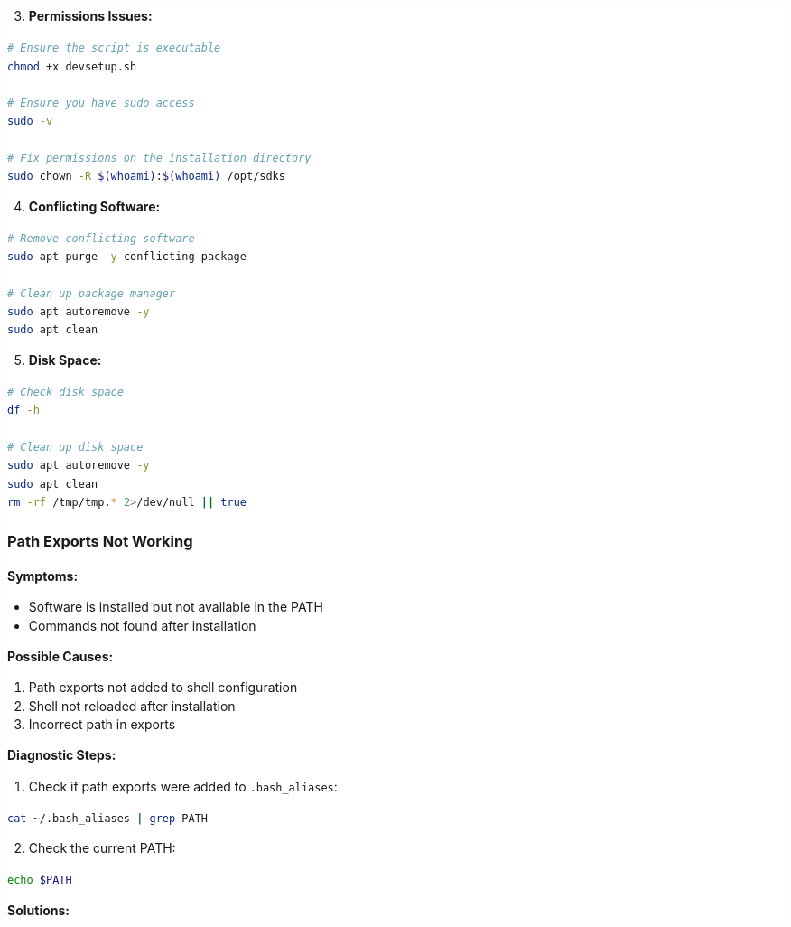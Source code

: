3. **Permissions Issues:**
```bash
# Ensure the script is executable
chmod +x devsetup.sh

# Ensure you have sudo access
sudo -v

# Fix permissions on the installation directory
sudo chown -R $(whoami):$(whoami) /opt/sdks
```

4. **Conflicting Software:**
```bash
# Remove conflicting software
sudo apt purge -y conflicting-package

# Clean up package manager
sudo apt autoremove -y
sudo apt clean
```

5. **Disk Space:**
```bash
# Check disk space
df -h

# Clean up disk space
sudo apt autoremove -y
sudo apt clean
rm -rf /tmp/tmp.* 2>/dev/null || true
```

### Path Exports Not Working

**Symptoms:**
- Software is installed but not available in the PATH
- Commands not found after installation

**Possible Causes:**
1. Path exports not added to shell configuration
2. Shell not reloaded after installation
3. Incorrect path in exports

**Diagnostic Steps:**
1. Check if path exports were added to `.bash_aliases`:
```bash
cat ~/.bash_aliases | grep PATH
```

2. Check the current PATH:
```bash
echo $PATH
```

**Solutions:**
